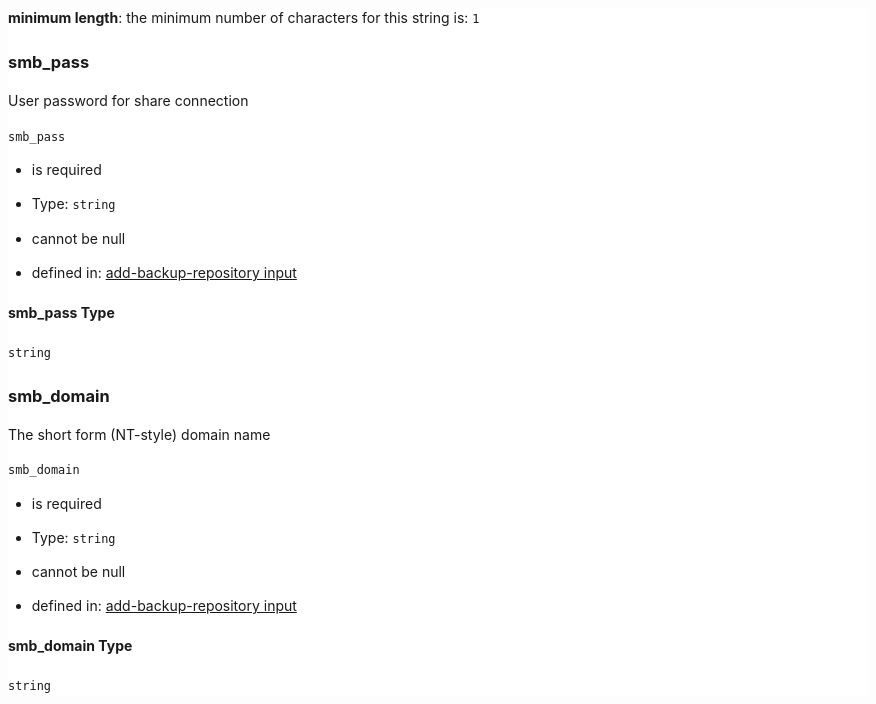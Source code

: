 **minimum length**: the minimum number of characters for this string is: `1`

### smb\_pass

User password for share connection

`smb_pass`

*   is required

*   Type: `string`

*   cannot be null

*   defined in: [add-backup-repository input](add-backup-repository-input-defs-smb-rclone-parameters-properties-smb_pass.md "http://schema.nethserver.org/cluster/add-backup-repository-input.json#/$defs/smb_parameters/properties/smb_pass")

#### smb\_pass Type

`string`

### smb\_domain

The short form (NT-style) domain name

`smb_domain`

*   is required

*   Type: `string`

*   cannot be null

*   defined in: [add-backup-repository input](add-backup-repository-input-defs-smb-rclone-parameters-properties-smb_domain.md "http://schema.nethserver.org/cluster/add-backup-repository-input.json#/$defs/smb_parameters/properties/smb_domain")

#### smb\_domain Type

`string`
